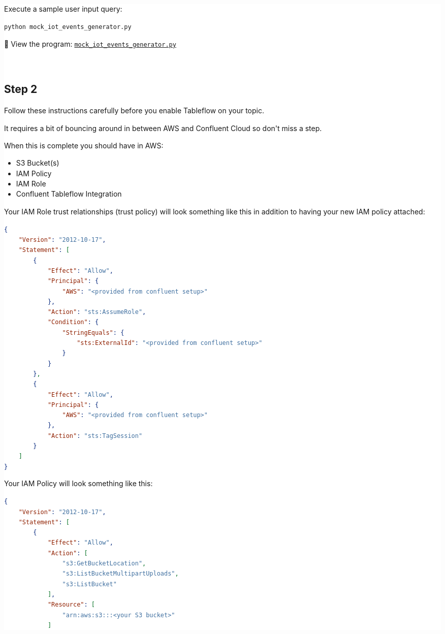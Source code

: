 Execute a sample user input query:

```bash
python mock_iot_events_generator.py
```

📄 View the program: [`mock_iot_events_generator.py`](./mock_iot_events_generator.py)

<br>

## Step 2

Follow these instructions carefully before you enable Tableflow on your topic.

It requires a bit of bouncing around in between AWS and Confluent Cloud so don't miss a step.

When this is complete you should have in AWS:
- S3 Bucket(s)
- IAM Policy
- IAM Role
- Confluent Tableflow Integration

Your IAM Role trust relationships (trust policy) will look something like this in addition to having your new IAM policy attached:

```json
{
    "Version": "2012-10-17",
    "Statement": [
        {
            "Effect": "Allow",
            "Principal": {
                "AWS": "<provided from confluent setup>"
            },
            "Action": "sts:AssumeRole",
            "Condition": {
                "StringEquals": {
                    "sts:ExternalId": "<provided from confluent setup>"
                }
            }
        },
        {
            "Effect": "Allow",
            "Principal": {
                "AWS": "<provided from confluent setup>"
            },
            "Action": "sts:TagSession"
        }
    ]
}
```

Your IAM Policy will look something like this:

```json
{
    "Version": "2012-10-17",
    "Statement": [
        {
            "Effect": "Allow",
            "Action": [
                "s3:GetBucketLocation",
                "s3:ListBucketMultipartUploads",
                "s3:ListBucket"
            ],
            "Resource": [
                "arn:aws:s3:::<your S3 bucket>"
            ]
```